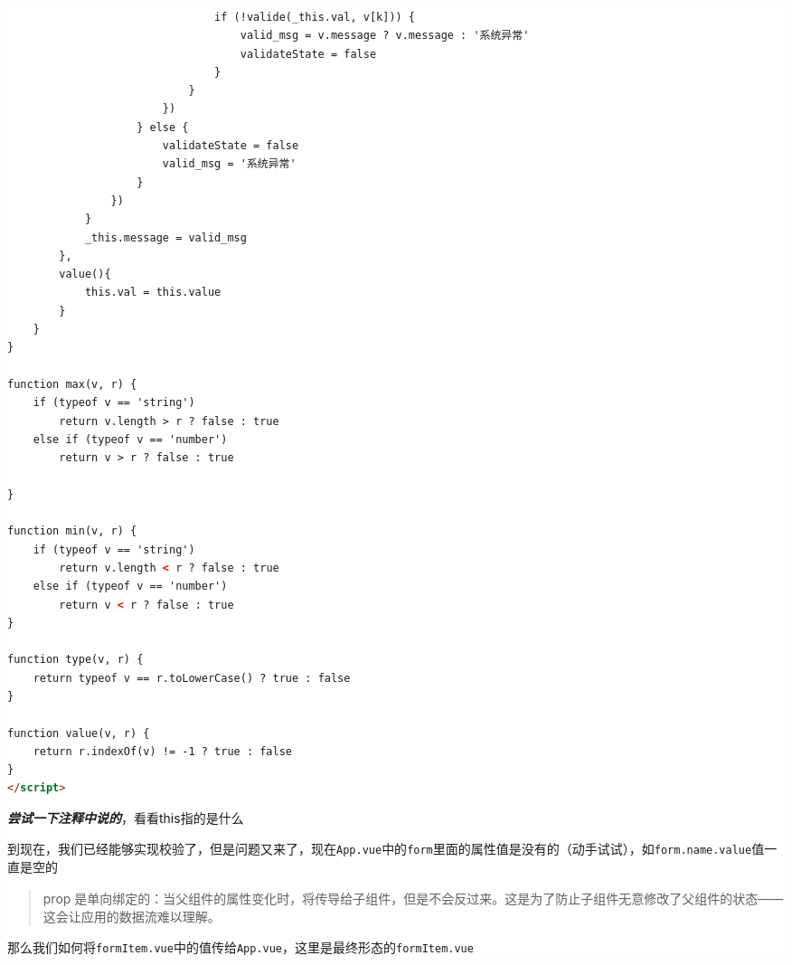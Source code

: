 ```html
                                if (!valide(_this.val, v[k])) {
                                    valid_msg = v.message ? v.message : '系统异常'
                                    validateState = false
                                }
                            }
                        })
                    } else {
                        validateState = false
                        valid_msg = '系统异常'
                    }
                })
            }
            _this.message = valid_msg
        },
        value(){
            this.val = this.value
        }
    }
}

function max(v, r) {
    if (typeof v == 'string')
        return v.length > r ? false : true
    else if (typeof v == 'number')
        return v > r ? false : true

}

function min(v, r) {
    if (typeof v == 'string')
        return v.length < r ? false : true
    else if (typeof v == 'number')
        return v < r ? false : true
}

function type(v, r) {
    return typeof v == r.toLowerCase() ? true : false
}

function value(v, r) {
    return r.indexOf(v) != -1 ? true : false
}
</script>

```
***尝试一下注释中说的***，看看this指的是什么

到现在，我们已经能够实现校验了，但是问题又来了，现在`App.vue`中的`form`里面的属性值是没有的（动手试试），如`form.name.value`值一直是空的

> prop 是单向绑定的：当父组件的属性变化时，将传导给子组件，但是不会反过来。这是为了防止子组件无意修改了父组件的状态——这会让应用的数据流难以理解。

那么我们如何将`formItem.vue`中的值传给`App.vue`，这里是最终形态的`formItem.vue`
